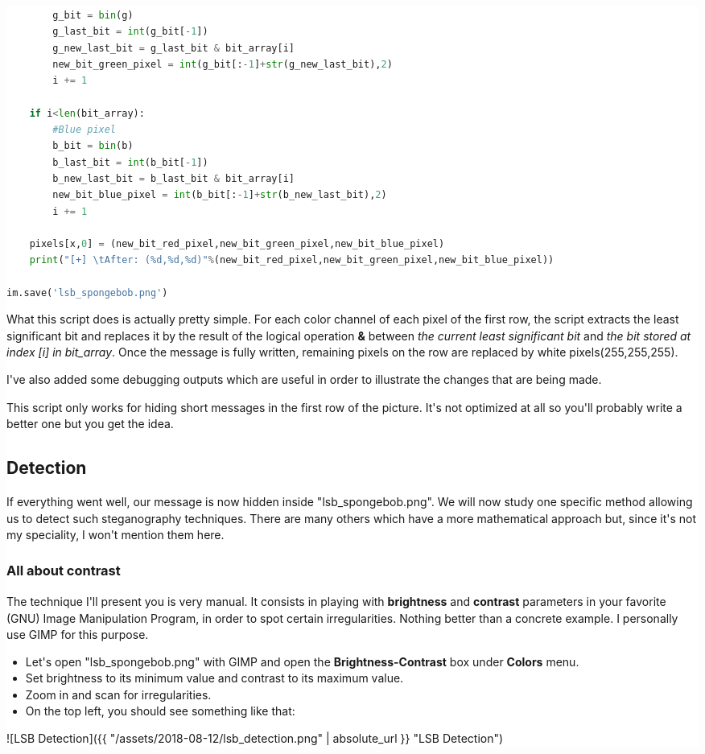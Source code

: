 ```python
        g_bit = bin(g)
        g_last_bit = int(g_bit[-1])
        g_new_last_bit = g_last_bit & bit_array[i]
        new_bit_green_pixel = int(g_bit[:-1]+str(g_new_last_bit),2)
        i += 1

    if i<len(bit_array):
        #Blue pixel
        b_bit = bin(b)
        b_last_bit = int(b_bit[-1])
        b_new_last_bit = b_last_bit & bit_array[i]
        new_bit_blue_pixel = int(b_bit[:-1]+str(b_new_last_bit),2)
        i += 1

    pixels[x,0] = (new_bit_red_pixel,new_bit_green_pixel,new_bit_blue_pixel)
    print("[+] \tAfter: (%d,%d,%d)"%(new_bit_red_pixel,new_bit_green_pixel,new_bit_blue_pixel))

im.save('lsb_spongebob.png')
```

What this script does is actually pretty simple. For each color channel of each pixel of the first row, the script extracts the least significant bit and replaces it by the result of the logical operation **&** between *the current least significant bit* and *the bit stored at index [i] in bit_array*. Once the message is fully written, remaining pixels on the row are replaced by white pixels(255,255,255).

I've also added some debugging outputs which are useful in order to illustrate the changes that are being made.

This script only works for hiding short messages in the first row of the picture. It's not optimized at all so you'll probably write a better one but you get the idea.


## Detection

If everything went well, our message is now hidden inside "lsb_spongebob.png". We will now study one specific method allowing us to detect such steganography techniques. There are many others which have a more mathematical approach but, since it's not my speciality, I won't mention them here.

### All about contrast

The technique I'll present you is very manual. It consists in playing with **brightness** and **contrast** parameters in your favorite (GNU) Image Manipulation Program, in order to spot certain irregularities. Nothing better than a concrete example. I personally use GIMP for this purpose.

* Let's open "lsb_spongebob.png" with GIMP and open the **Brightness-Contrast** box under **Colors** menu.
* Set brightness to its minimum value and contrast to its maximum value.
* Zoom in and scan for irregularities.
* On the top left, you should see something like that:

![LSB Detection]({{ "/assets/2018-08-12/lsb_detection.png" | absolute_url }} "LSB Detection")
